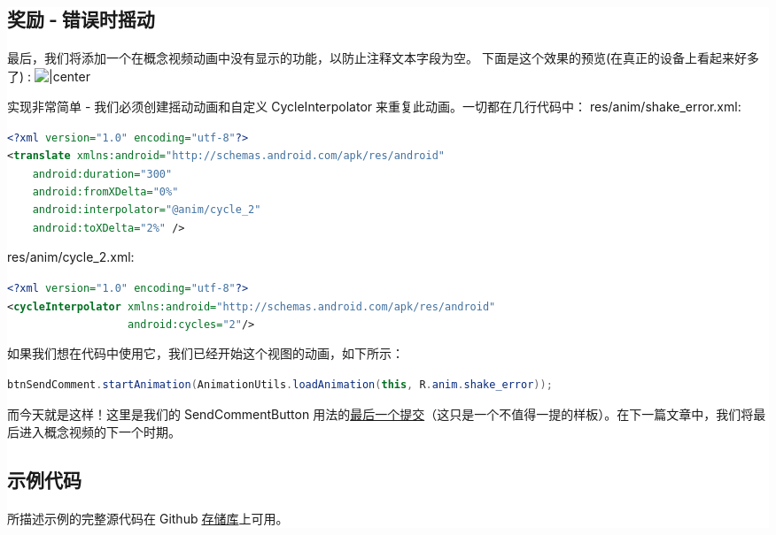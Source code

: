 ## 奖励 - 错误时摇动

最后，我们将添加一个在概念视频动画中没有显示的功能，以防止注释文本字段为空。 下面是这个效果的预览(在真正的设备上看起来好多了) :
![|center](http://frogermcs.github.io/images/4/shake_error.gif)

实现非常简单 - 我们必须创建摇动动画和自定义 CycleInterpolator 来重复此动画。一切都在几行代码中：
res/anim/shake_error.xml:
```xml
<?xml version="1.0" encoding="utf-8"?>
<translate xmlns:android="http://schemas.android.com/apk/res/android"
    android:duration="300"
    android:fromXDelta="0%"
    android:interpolator="@anim/cycle_2"
    android:toXDelta="2%" />
```
res/anim/cycle_2.xml:
```xml
<?xml version="1.0" encoding="utf-8"?>
<cycleInterpolator xmlns:android="http://schemas.android.com/apk/res/android"
                   android:cycles="2"/>
```
如果我们想在代码中使用它，我们已经开始这个视图的动画，如下所示：
```java
btnSendComment.startAnimation(AnimationUtils.loadAnimation(this, R.anim.shake_error));
```
而今天就是这样！这里是我们的 SendCommentButton 用法的[最后一个提交](https://github.com/frogermcs/InstaMaterial/commit/1dac9dd2ac6f5f89e09c2791b6db06738e6b6b93)（这只是一个不值得一提的样板）。在下一篇文章中，我们将最后进入概念视频的下一个时期。

## 示例代码 
所描述示例的完整源代码在 Github [存储库](https://github.com/frogermcs/InstaMaterial)上可用。

